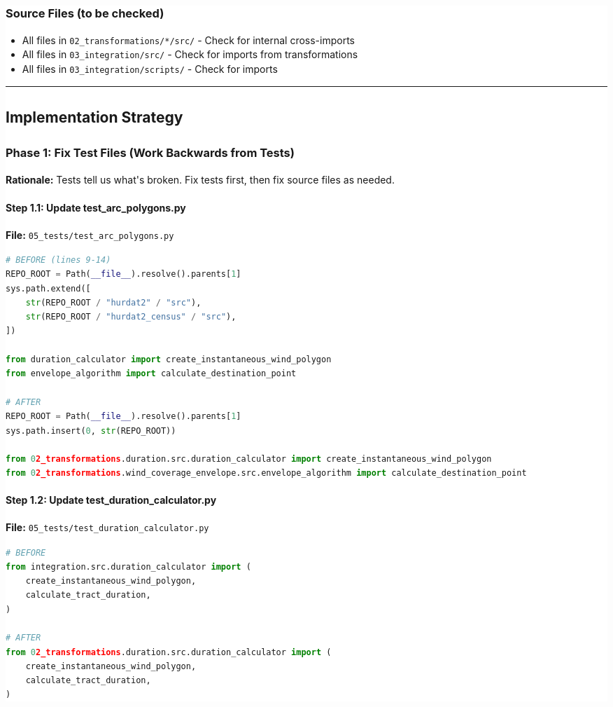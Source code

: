 ### Source Files (to be checked)
- All files in `02_transformations/*/src/` - Check for internal cross-imports
- All files in `03_integration/src/` - Check for imports from transformations
- All files in `03_integration/scripts/` - Check for imports

---

## Implementation Strategy

### Phase 1: Fix Test Files (Work Backwards from Tests)

**Rationale:** Tests tell us what's broken. Fix tests first, then fix source files as needed.

#### Step 1.1: Update test_arc_polygons.py

**File:** `05_tests/test_arc_polygons.py`

```python
# BEFORE (lines 9-14)
REPO_ROOT = Path(__file__).resolve().parents[1]
sys.path.extend([
    str(REPO_ROOT / "hurdat2" / "src"),
    str(REPO_ROOT / "hurdat2_census" / "src"),
])

from duration_calculator import create_instantaneous_wind_polygon
from envelope_algorithm import calculate_destination_point

# AFTER
REPO_ROOT = Path(__file__).resolve().parents[1]
sys.path.insert(0, str(REPO_ROOT))

from 02_transformations.duration.src.duration_calculator import create_instantaneous_wind_polygon
from 02_transformations.wind_coverage_envelope.src.envelope_algorithm import calculate_destination_point
```

#### Step 1.2: Update test_duration_calculator.py

**File:** `05_tests/test_duration_calculator.py`

```python
# BEFORE
from integration.src.duration_calculator import (
    create_instantaneous_wind_polygon,
    calculate_tract_duration,
)

# AFTER
from 02_transformations.duration.src.duration_calculator import (
    create_instantaneous_wind_polygon,
    calculate_tract_duration,
)
```

